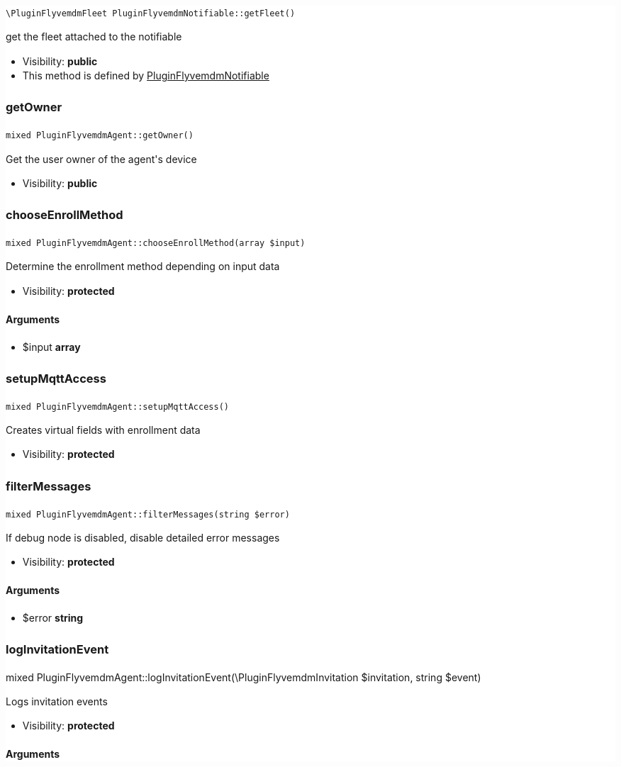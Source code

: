     \PluginFlyvemdmFleet PluginFlyvemdmNotifiable::getFleet()

get the fleet attached to the notifiable

* Visibility: **public**
* This method is defined by [PluginFlyvemdmNotifiable](PluginFlyvemdmNotifiable)

### getOwner

    mixed PluginFlyvemdmAgent::getOwner()

Get the user owner of the agent's device

* Visibility: **public**

### chooseEnrollMethod

    mixed PluginFlyvemdmAgent::chooseEnrollMethod(array $input)

Determine the enrollment method depending on input data

* Visibility: **protected**

#### Arguments

* $input **array**

### setupMqttAccess

    mixed PluginFlyvemdmAgent::setupMqttAccess()

Creates virtual fields with enrollment data

* Visibility: **protected**

### filterMessages

    mixed PluginFlyvemdmAgent::filterMessages(string $error)

If debug node is disabled, disable detailed error messages

* Visibility: **protected**

#### Arguments

* $error **string**

### logInvitationEvent

<p class="p-size5">
    mixed PluginFlyvemdmAgent::logInvitationEvent(\PluginFlyvemdmInvitation $invitation, string $event)
</p>

Logs invitation events

* Visibility: **protected**

#### Arguments
